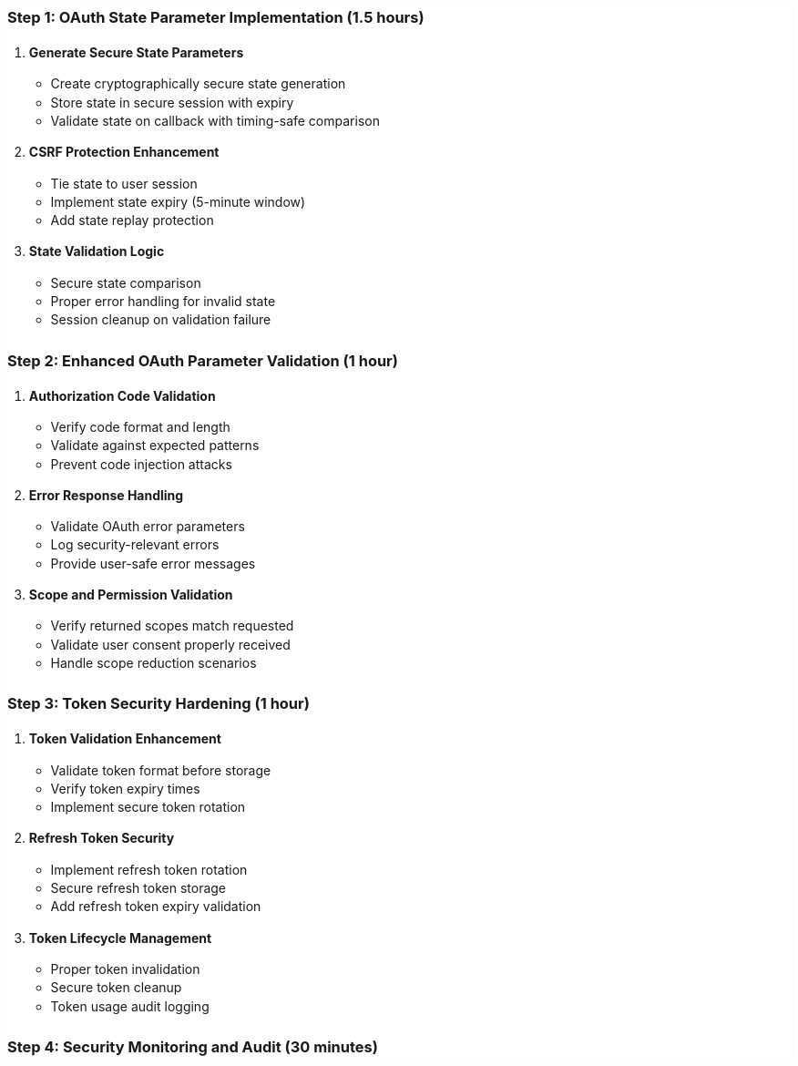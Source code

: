 ### Step 1: OAuth State Parameter Implementation (1.5 hours)

1. **Generate Secure State Parameters**
   - Create cryptographically secure state generation
   - Store state in secure session with expiry
   - Validate state on callback with timing-safe comparison

2. **CSRF Protection Enhancement**
   - Tie state to user session
   - Implement state expiry (5-minute window)
   - Add state replay protection

3. **State Validation Logic**
   - Secure state comparison
   - Proper error handling for invalid state
   - Session cleanup on validation failure

### Step 2: Enhanced OAuth Parameter Validation (1 hour)

1. **Authorization Code Validation**
   - Verify code format and length
   - Validate against expected patterns
   - Prevent code injection attacks

2. **Error Response Handling**
   - Validate OAuth error parameters
   - Log security-relevant errors
   - Provide user-safe error messages

3. **Scope and Permission Validation**
   - Verify returned scopes match requested
   - Validate user consent properly received
   - Handle scope reduction scenarios

### Step 3: Token Security Hardening (1 hour)

1. **Token Validation Enhancement**
   - Validate token format before storage
   - Verify token expiry times
   - Implement secure token rotation

2. **Refresh Token Security**
   - Implement refresh token rotation
   - Secure refresh token storage
   - Add refresh token expiry validation

3. **Token Lifecycle Management**
   - Proper token invalidation
   - Secure token cleanup
   - Token usage audit logging

### Step 4: Security Monitoring and Audit (30 minutes)

